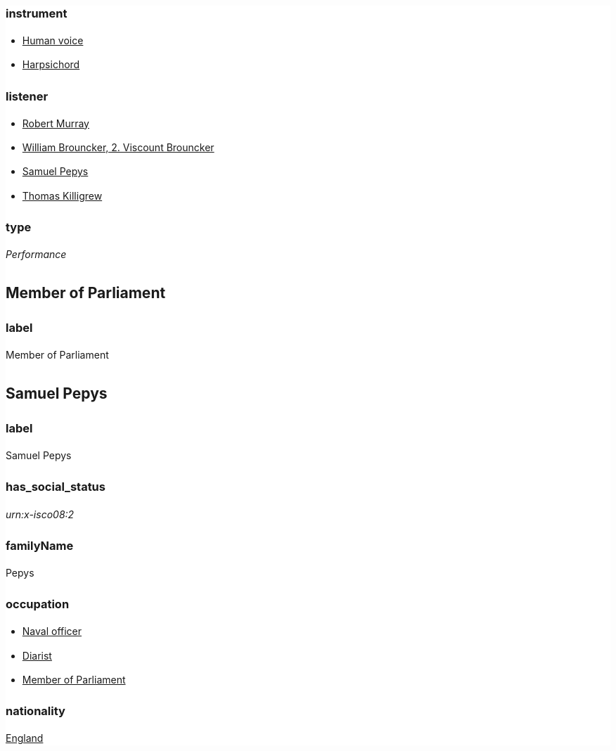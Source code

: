 ### instrument

 - [Human voice](#Human-voice)

 - [Harpsichord](#Harpsichord)

### listener

 - [Robert Murray](#Robert-Murray)

 - [William Brouncker, 2. Viscount Brouncker](#William-Brouncker-2.-Viscount-Brouncker)

 - [Samuel Pepys](#Samuel-Pepys)

 - [Thomas Killigrew](#Thomas-Killigrew)

### type


*Performance*

## Member of Parliament

### label


Member of Parliament

## Samuel Pepys

### label


Samuel Pepys

### has_social_status


*urn:x-isco08:2*

### familyName


Pepys

### occupation

 - [Naval officer](#Naval-officer)

 - [Diarist](#Diarist)

 - [Member of Parliament](#Member-of-Parliament)

### nationality


[England](#England)
